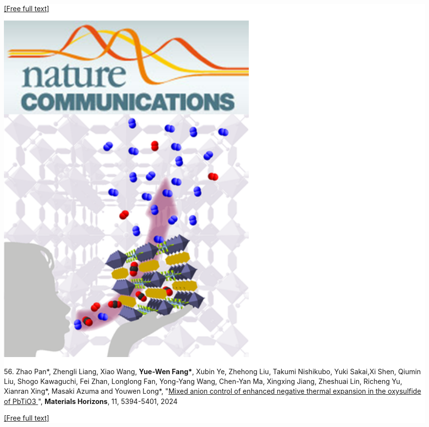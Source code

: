 <div class='altmetric-embed' data-badge-popover='right' data-doi='10.1038/s41467-025-58594-9'></div>
<p><a href="https://rdcu.be/ei3XE">[Free full text]</a></p>
  </td> 
  <td style="vertical-align: top;"> 
    <a href="https://doi.org/10.1038/s41467-025-58594-9"><img src="./journal-cover/NatComm-cover.png" alt="cover" width="500"></a> 
  </td> 
</tr>
<tr> 
  <td style="vertical-align: top; padding-right: 20px;"> 
    <p>56. Zhao Pan*, Zhengli Liang, Xiao Wang,  <b>Yue-Wen Fang*</b>, Xubin Ye, Zhehong Liu, Takumi Nishikubo, Yuki Sakai,Xi Shen, Qiumin Liu, Shogo Kawaguchi, Fei Zhan, Longlong Fan, Yong-Yang Wang, Chen-Yan Ma, Xingxing Jiang, Zheshuai Lin, Richeng Yu, Xianran Xing*, Masaki Azuma and Youwen Long*, "<a href="https://doi.org/10.1039/D4MH00795F">Mixed anion control of enhanced negative thermal expansion in the oxysulfide of PbTiO3
</a>", <b>Materials Horizons</b>, 11, 5394-5401, 2024 </p> 
<div class='altmetric-embed' data-badge-popover='right' data-doi='10.1039/D4MH00795F'></div>
<p><a href="https://doi.org/10.48550/arXiv.2501.09701">[Free full text]</a></p>
  </td> 
  <td style="vertical-align: top;"> 